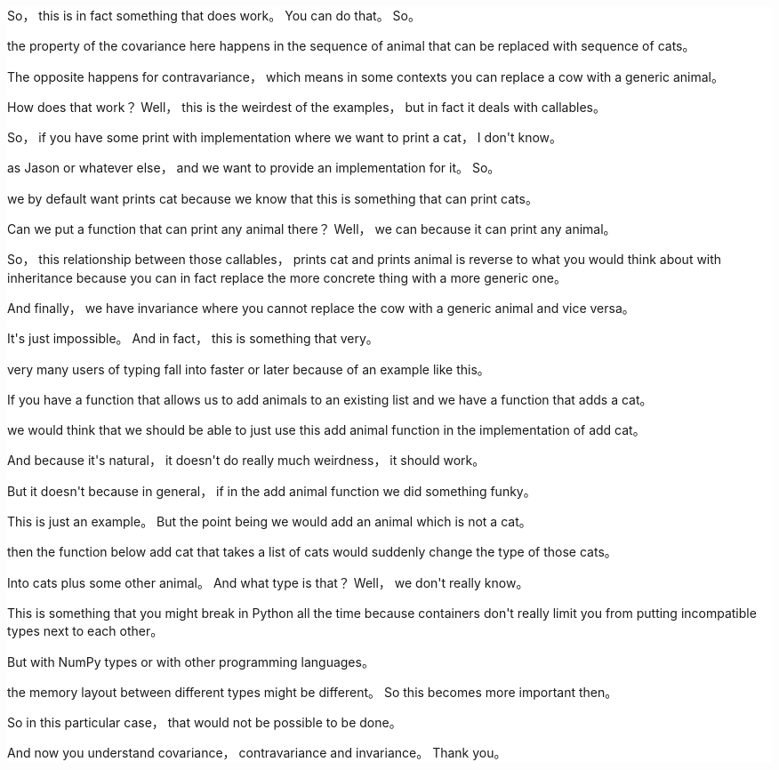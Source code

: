  So， this is in fact something that does work。 You can do that。 So。

 the property of the covariance here happens in the sequence of animal that can be replaced with sequence of cats。

 The opposite happens for contravariance， which means in some contexts you can replace a cow with a generic animal。

 How does that work？ Well， this is the weirdest of the examples， but in fact it deals with callables。

 So， if you have some print with implementation where we want to print a cat， I don't know。

 as Jason or whatever else， and we want to provide an implementation for it。 So。

 we by default want prints cat because we know that this is something that can print cats。

 Can we put a function that can print any animal there？ Well， we can because it can print any animal。

 So， this relationship between those callables， prints cat and prints animal is reverse to what you would think about with inheritance because you can in fact replace the more concrete thing with a more generic one。

 And finally， we have invariance where you cannot replace the cow with a generic animal and vice versa。

 It's just impossible。 And in fact， this is something that very。

 very many users of typing fall into faster or later because of an example like this。

 If you have a function that allows us to add animals to an existing list and we have a function that adds a cat。

 we would think that we should be able to just use this add animal function in the implementation of add cat。

 And because it's natural， it doesn't do really much weirdness， it should work。

 But it doesn't because in general， if in the add animal function we did something funky。

 This is just an example。 But the point being we would add an animal which is not a cat。

 then the function below add cat that takes a list of cats would suddenly change the type of those cats。

 Into cats plus some other animal。 And what type is that？ Well， we don't really know。

 This is something that you might break in Python all the time because containers don't really limit you from putting incompatible types next to each other。

 But with NumPy types or with other programming languages。

 the memory layout between different types might be different。 So this becomes more important then。

 So in this particular case， that would not be possible to be done。

 And now you understand covariance， contravariance and invariance。 Thank you。


